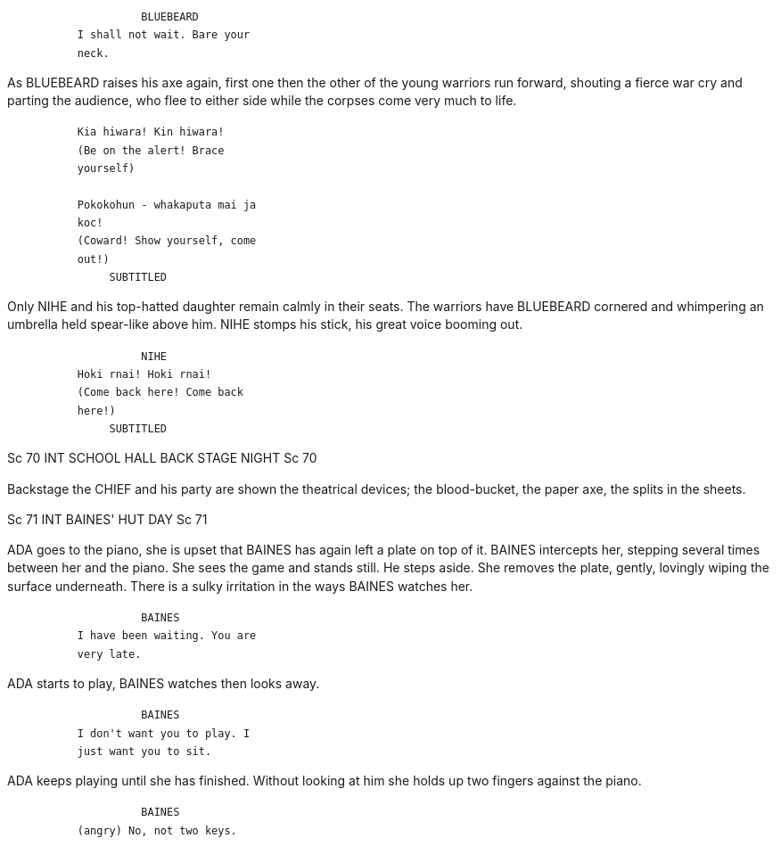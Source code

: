                         BLUEBEARD
               I shall not wait. Bare your 
               neck.

As BLUEBEARD raises his axe again, first one then the other of the 
young warriors run forward, shouting a fierce war cry and parting the 
audience, who flee to either side while the corpses come very much to 
life.

               Kia hiwara! Kin hiwara! 
               (Be on the alert! Brace 
               yourself)

               Pokokohun - whakaputa mai ja 
               koc! 
               (Coward! Show yourself, come 
               out!)
                    SUBTITLED

Only NIHE and his top-hatted daughter remain calmly in their seats. 
The warriors have BLUEBEARD cornered and whimpering an umbrella held 
spear-like above him. NIHE stomps his stick, his great voice booming 
out.

                         NIHE
               Hoki rnai! Hoki rnai!
               (Come back here! Come back 
               here!)
                    SUBTITLED

Sc 70     INT     SCHOOL HALL BACK STAGE       NIGHT     Sc 70

Backstage the CHIEF and his party are shown the theatrical devices; 
the blood-bucket, the paper axe, the splits in the sheets.

Sc 71     INT     BAINES' HUT                    DAY     Sc 71

ADA goes to the piano, she is upset that BAINES has again left a plate 
on top of it. BAINES intercepts her, stepping several times between 
her and the piano. She sees the game and stands still. He steps aside. 
She removes the plate, gently, lovingly wiping the surface underneath. 
There is a sulky irritation in the ways BAINES watches her.

                         BAINES
               I have been waiting. You are 
               very late.

ADA starts to play, BAINES watches then looks away.

                         BAINES
               I don't want you to play. I 
               just want you to sit.

ADA keeps playing until she has finished. Without looking at him she 
holds up two fingers against the piano.

                         BAINES
               (angry) No, not two keys.
